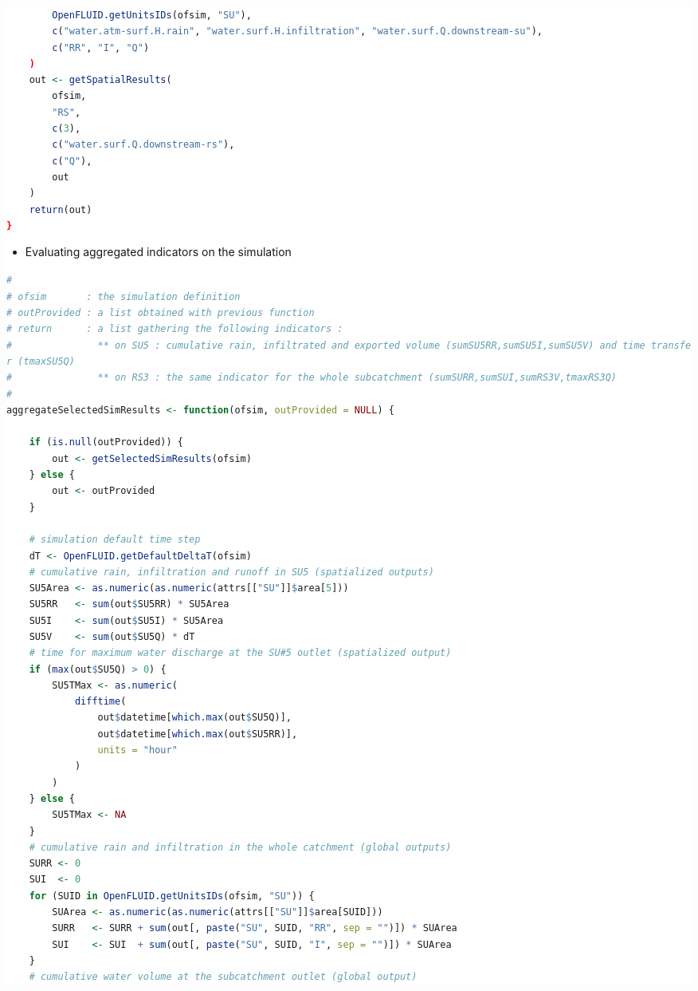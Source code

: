 ```R
        OpenFLUID.getUnitsIDs(ofsim, "SU"),
        c("water.atm-surf.H.rain", "water.surf.H.infiltration", "water.surf.Q.downstream-su"),
        c("RR", "I", "Q")
    )
    out <- getSpatialResults(
        ofsim,
        "RS",
        c(3),
        c("water.surf.Q.downstream-rs"),
        c("Q"),
        out
    )
    return(out)
}
```


* Evaluating aggregated indicators on the simulation
```R
#
# ofsim       : the simulation definition
# outProvided : a list obtained with previous function
# return      : a list gathering the following indicators :
#               ** on SU5 : cumulative rain, infiltrated and exported volume (sumSU5RR,sumSU5I,sumSU5V) and time transfer (tmaxSU5Q)
#               ** on RS3 : the same indicator for the whole subcatchment (sumSURR,sumSUI,sumRS3V,tmaxRS3Q)
#
aggregateSelectedSimResults <- function(ofsim, outProvided = NULL) {

    if (is.null(outProvided)) {
        out <- getSelectedSimResults(ofsim)
    } else {
        out <- outProvided
    }

    # simulation default time step
    dT <- OpenFLUID.getDefaultDeltaT(ofsim)
    # cumulative rain, infiltration and runoff in SU5 (spatialized outputs)
    SU5Area <- as.numeric(as.numeric(attrs[["SU"]]$area[5]))
    SU5RR   <- sum(out$SU5RR) * SU5Area
    SU5I    <- sum(out$SU5I) * SU5Area
    SU5V    <- sum(out$SU5Q) * dT
    # time for maximum water discharge at the SU#5 outlet (spatialized output)
    if (max(out$SU5Q) > 0) {
        SU5TMax <- as.numeric(
            difftime(
                out$datetime[which.max(out$SU5Q)],
                out$datetime[which.max(out$SU5RR)],
                units = "hour"
            )
        )
    } else {
        SU5TMax <- NA
    }
    # cumulative rain and infiltration in the whole catchment (global outputs)
    SURR <- 0
    SUI  <- 0
    for (SUID in OpenFLUID.getUnitsIDs(ofsim, "SU")) {
        SUArea <- as.numeric(as.numeric(attrs[["SU"]]$area[SUID]))
        SURR   <- SURR + sum(out[, paste("SU", SUID, "RR", sep = "")]) * SUArea
        SUI    <- SUI  + sum(out[, paste("SU", SUID, "I", sep = "")]) * SUArea
    }
    # cumulative water volume at the subcatchment outlet (global output)
```